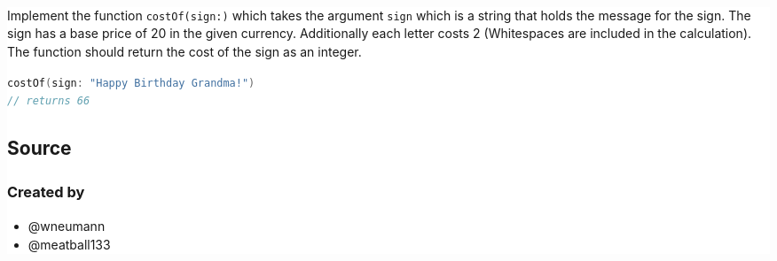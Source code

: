 Implement the function `costOf(sign:)` which takes the argument `sign` which is a string that holds the message for the sign.
The sign has a base price of 20 in the given currency. Additionally each letter costs 2 (Whitespaces are included in the calculation).
The function should return the cost of the sign as an integer.

```swift
costOf(sign: "Happy Birthday Grandma!")
// returns 66
```

## Source

### Created by

- @wneumann
- @meatball133